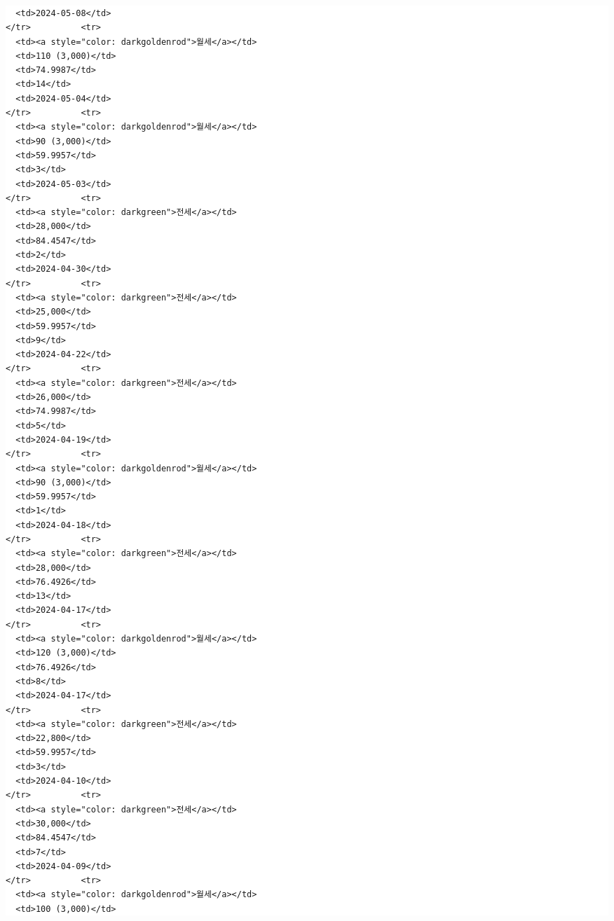       <td>2024-05-08</td>
    </tr>          <tr>
      <td><a style="color: darkgoldenrod">월세</a></td>
      <td>110 (3,000)</td>
      <td>74.9987</td>
      <td>14</td>
      <td>2024-05-04</td>
    </tr>          <tr>
      <td><a style="color: darkgoldenrod">월세</a></td>
      <td>90 (3,000)</td>
      <td>59.9957</td>
      <td>3</td>
      <td>2024-05-03</td>
    </tr>          <tr>
      <td><a style="color: darkgreen">전세</a></td>
      <td>28,000</td>
      <td>84.4547</td>
      <td>2</td>
      <td>2024-04-30</td>
    </tr>          <tr>
      <td><a style="color: darkgreen">전세</a></td>
      <td>25,000</td>
      <td>59.9957</td>
      <td>9</td>
      <td>2024-04-22</td>
    </tr>          <tr>
      <td><a style="color: darkgreen">전세</a></td>
      <td>26,000</td>
      <td>74.9987</td>
      <td>5</td>
      <td>2024-04-19</td>
    </tr>          <tr>
      <td><a style="color: darkgoldenrod">월세</a></td>
      <td>90 (3,000)</td>
      <td>59.9957</td>
      <td>1</td>
      <td>2024-04-18</td>
    </tr>          <tr>
      <td><a style="color: darkgreen">전세</a></td>
      <td>28,000</td>
      <td>76.4926</td>
      <td>13</td>
      <td>2024-04-17</td>
    </tr>          <tr>
      <td><a style="color: darkgoldenrod">월세</a></td>
      <td>120 (3,000)</td>
      <td>76.4926</td>
      <td>8</td>
      <td>2024-04-17</td>
    </tr>          <tr>
      <td><a style="color: darkgreen">전세</a></td>
      <td>22,800</td>
      <td>59.9957</td>
      <td>3</td>
      <td>2024-04-10</td>
    </tr>          <tr>
      <td><a style="color: darkgreen">전세</a></td>
      <td>30,000</td>
      <td>84.4547</td>
      <td>7</td>
      <td>2024-04-09</td>
    </tr>          <tr>
      <td><a style="color: darkgoldenrod">월세</a></td>
      <td>100 (3,000)</td>